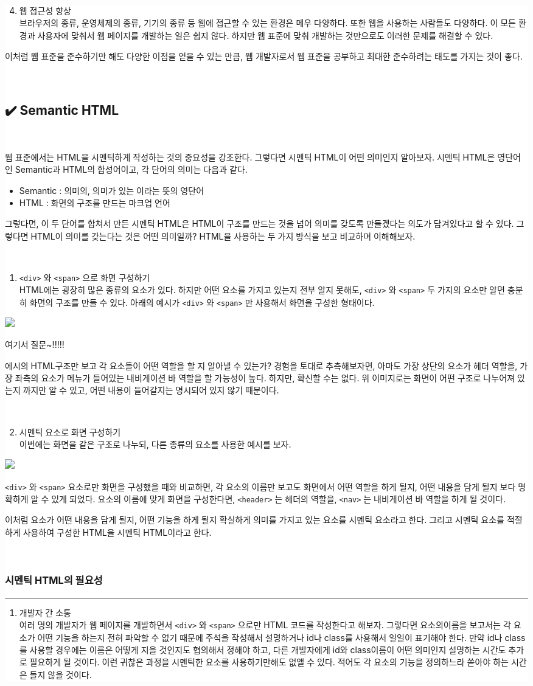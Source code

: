 4. 웹 접근성 향상<br>
   브라우저의 종류, 운영체제의 종류, 기기의 종류 등 웹에 접근할 수 있는 환경은 메우 다양하다. 또한 웹을 사용하는 사람들도 다양하다. 이 모든 환경과 사용자에 맞춰서 웹 페이지를 개발하는 일은 쉽지 않다. 하지만 웹 표준에 맞춰 개발하는 것만으로도 이러한 문제를 해결할 수 있다.

이처럼 웹 표준을 준수하기만 해도 다양한 이점을 얻을 수 있는 만큼, 웹 개발자로서 웹 표준을 공부하고 최대한 준수하려는 태도를 가지는 것이 좋다.

<br>

## ✔️ Semantic HTML

<br>

웹 표준에서는 HTML을 시멘틱하게 작성하는 것의 중요성을 강조한다. 그렇다면 시멘틱 HTML이 어떤 의미인지 알아보자. 시멘틱 HTML은 영단어인 Semantic과 HTML의 합성어이고, 각 단어의 의미는 다음과 같다.

- Semantic : 의미의, 의미가 있는 이라는 뜻의 영단어
- HTML : 화면의 구조를 만드는 마크업 언어

그렇다면, 이 두 단어를 합쳐서 만든 시멘틱 HTML은 HTML이 구조를 만드는 것을 넘어 의미를 갖도록 만들겠다는 의도가 담겨있다고 할 수 있다. 그렇다면 HTML이 의미를 갖는다는 것은 어떤 의미일까? HTML을 사용하는 두 가지 방식을 보고 비교하며 이해해보자.

<br>

1. `<div>` 와 `<span>` 으로 화면 구성하기<br>
   HTML에는 굉장히 많은 종류의 요소가 있다. 하지만 어떤 요소를 가지고 있는지 전부 알지 못해도, `<div>` 와 `<span>` 두 가지의 요소만 알면 충분히 화면의 구조를 만들 수 있다. 아래의 예시가 `<div>` 와 `<span>` 만 사용해서 화면을 구성한 형태이다.

![](https://s3.ap-northeast-2.amazonaws.com/urclass-images/1qRj1tgnLi5Se2OXOJ_vH-1657000600375.png)

여기서 질문~!!!!!

에시의 HTML구조만 보고 각 요소들이 어떤 역할을 할 지 알아낼 수 있는가? 경험을 토대로 추측해보자면, 아마도 가장 상단의 요소가 헤더 역할을, 가장 좌측의 요소가 메뉴가 들어있는 내비게이션 바 역할을 할 가능성이 높다. 하지만, 확신할 수는 없다. 위 이미지로는 화면이 어떤 구조로 나누어져 있는지 까지만 알 수 있고, 어떤 내용이 들어갈지는 명시되어 있지 않기 때문이다.

<br>

2. 시멘틱 요소로 화면 구성하기<br>
   이번에는 화면을 같은 구조로 나누되, 다른 종류의 요소를 사용한 예시를 보자.

![](https://s3.ap-northeast-2.amazonaws.com/urclass-images/Auk-kv7mH-RiTFe1NG92V-1657000637391.png)

`<div>` 와 `<span>` 요소로만 화면을 구성했을 때와 비교하면, 각 요소의 이름만 보고도 화면에서 어떤 역할을 하게 될지, 어떤 내용을 담게 될지 보다 명확하게 알 수 있게 되었다. 요소의 이름에 맞게 화면을 구성한다면, `<header>` 는 헤더의 역할을, `<nav>` 는 내비게이션 바 역할을 하게 될 것이다.

이처럼 요소가 어떤 내용을 담게 될지, 어떤 기능을 하게 될지 확실하게 의미를 가지고 있는 요소를 시멘틱 요소라고 한다. 그리고 시멘틱 요소를 적절하게 사용하여 구성한 HTML을 시멘틱 HTML이라고 한다.

<br>

### 시멘틱 HTML의 필요성

---

1. 개발자 간 소통<br>
   여러 명의 개발자가 웹 페이지를 개발하면서 `<div>` 와 `<span>` 으로만 HTML 코드를 작성한다고 해보자. 그렇다면 요소의이름을 보고서는 각 요소가 어떤 기능을 하는지 전혀 파악할 수 없기 때문에 주석을 작성해서 설명하거나 id나 class를 사용해서 일일이 표기해야 한다. 만약 id나 class를 사용할 경우에는 이름은 어떻게 지을 것인지도 협의해서 정해야 하고, 다른 개발자에게 id와 class이름이 어떤 의미인지 설명하는 시간도 추가로 필요하게 될 것이다. 이런 귀찮은 과정을 시멘틱한 요소를 사용하기만해도 없앨 수 있다. 적어도 각 요소의 기능을 정의하느라 쏟아야 하는 시간은 들지 않을 것이다.
